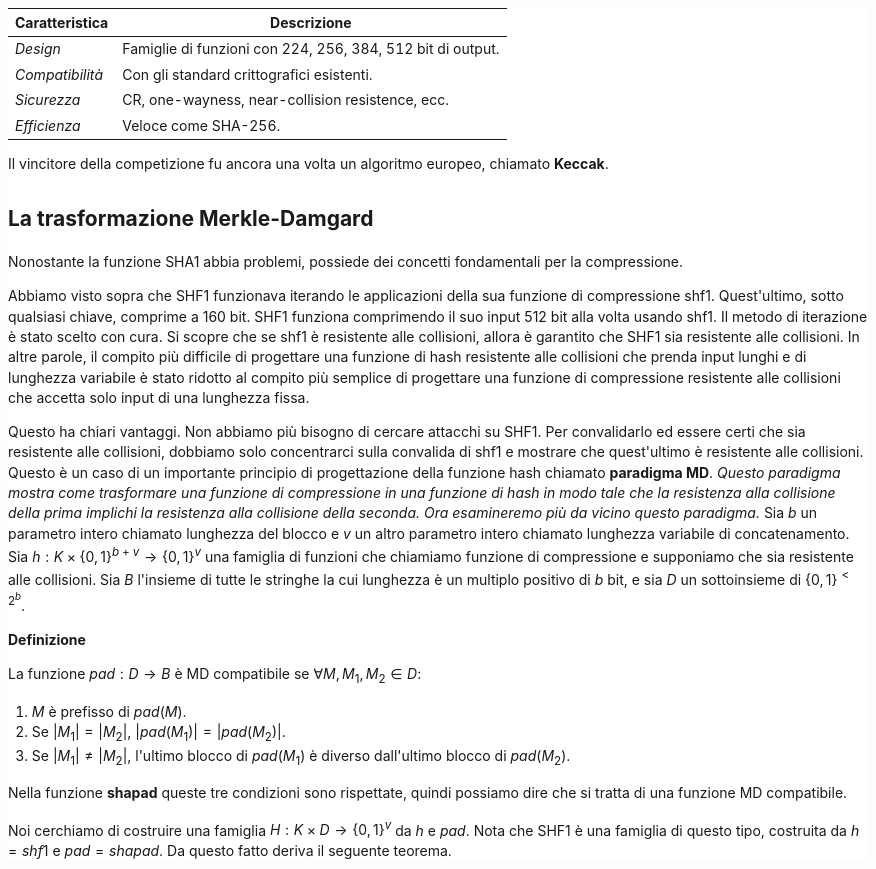 | Caratteristica  | Descrizione                                                |
| --------------- | ---------------------------------------------------------- |
| *Design*        | Famiglie di funzioni con 224, 256, 384, 512 bit di output. |
| *Compatibilità* | Con gli standard crittografici esistenti.                  |
| *Sicurezza*     | CR, one-wayness, near-collision resistence, ecc.           |
| *Efficienza*    | Veloce come SHA-256.                                       |

Il vincitore della competizione fu ancora una volta un algoritmo europeo, chiamato **Keccak**.



## La trasformazione Merkle-Damgard

Nonostante la funzione SHA1 abbia problemi, possiede dei concetti fondamentali per la compressione.  

Abbiamo visto sopra che SHF1 funzionava iterando le applicazioni della sua funzione di compressione shf1. Quest'ultimo, sotto qualsiasi chiave, comprime a 160 bit. SHF1 funziona comprimendo il suo input 512 bit alla volta usando shf1.
Il metodo di iterazione è stato scelto con cura. Si scopre che se shf1 è resistente alle collisioni, allora è garantito che SHF1 sia resistente alle collisioni. In altre parole, il compito più difficile di progettare una funzione di hash resistente alle collisioni che prenda input lunghi e di lunghezza variabile è stato ridotto al compito più semplice di progettare una funzione di compressione resistente alle collisioni che accetta solo input di una lunghezza fissa.

Questo ha chiari vantaggi. Non abbiamo più bisogno di cercare attacchi su SHF1. Per convalidarlo ed essere certi che sia resistente alle collisioni, dobbiamo solo concentrarci sulla convalida di shf1 e mostrare che quest'ultimo è resistente alle collisioni.
Questo è un caso di un importante principio di progettazione della funzione hash chiamato **paradigma MD**.
*Questo paradigma mostra come trasformare una funzione di compressione in una funzione di hash in modo tale che la resistenza alla collisione della prima implichi la resistenza alla collisione della seconda. Ora esamineremo più da vicino questo paradigma.*
Sia $b$ un parametro intero chiamato lunghezza del blocco e $v$ un altro parametro intero chiamato lunghezza variabile di concatenamento. Sia $h: K × \{0, 1\}^{b+v} → \{0, 1\}^v$ una famiglia di funzioni che chiamiamo funzione di compressione e supponiamo che sia resistente alle collisioni. Sia $B$ l'insieme di tutte le stringhe la cui lunghezza è un multiplo positivo di $b$ bit, e sia $D$ un sottoinsieme di $\{0, 1\}^{<2^b}$.

**Definizione**

La funzione $pad: D \rightarrow B$ è MD compatibile se $\forall M, M_1, M_2 \in D$:

1. $M$ è prefisso di $pad(M)$.
2. Se $|M_1| = |M_2|$, $|pad(M_1)| = |pad(M_2)|$.
3. Se $|M_1| \neq |M_2|$, l'ultimo blocco di $pad(M_1)$ è diverso dall'ultimo blocco di $pad(M_2)$.

Nella funzione **shapad** queste tre condizioni sono rispettate, quindi possiamo dire che si tratta di una funzione MD compatibile.

Noi cerchiamo di costruire una famiglia $H: K \times D \rightarrow \{0,1\}^v$ da $h$ e $pad$. Nota che SHF1 è una famiglia di questo tipo, costruita da $h = shf1$ e $pad = shapad$. Da questo fatto deriva il seguente teorema.

